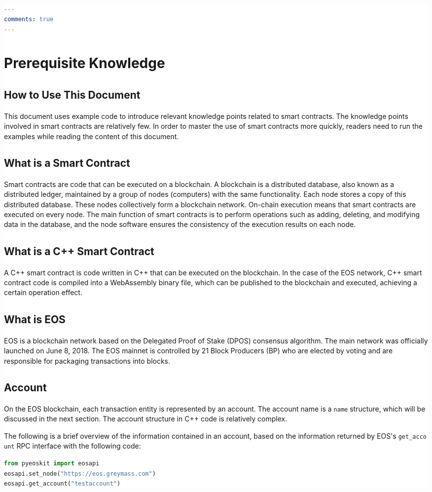 ```yaml
---
comments: true
---
```


# Prerequisite Knowledge

## How to Use This Document

This document uses example code to introduce relevant knowledge points related to smart contracts. The knowledge points involved in smart contracts are relatively few. In order to master the use of smart contracts more quickly, readers need to run the examples while reading the content of this document.

## What is a Smart Contract

Smart contracts are code that can be executed on a blockchain. A blockchain is a distributed database, also known as a distributed ledger, maintained by a group of nodes (computers) with the same functionality. Each node stores a copy of this distributed database. These nodes collectively form a blockchain network. On-chain execution means that smart contracts are executed on every node. The main function of smart contracts is to perform operations such as adding, deleting, and modifying data in the database, and the node software ensures the consistency of the execution results on each node.

## What is a C++ Smart Contract

A C++ smart contract is code written in C++ that can be executed on the blockchain. In the case of the EOS network, C++ smart contract code is compiled into a WebAssembly binary file, which can be published to the blockchain and executed, achieving a certain operation effect.

## What is EOS

EOS is a blockchain network based on the Delegated Proof of Stake (DPOS) consensus algorithm. The main network was officially launched on June 8, 2018. The EOS mainnet is controlled by 21 Block Producers (BP) who are elected by voting and are responsible for packaging transactions into blocks.

## Account

On the EOS blockchain, each transaction entity is represented by an account. The account name is a `name` structure, which will be discussed in the next section. The account structure in C++ code is relatively complex.

The following is a brief overview of the information contained in an account, based on the information returned by EOS's `get_account` RPC interface with the following code:

```python
from pyeoskit import eosapi
eosapi.set_node("https://eos.greymass.com")
eosapi.get_account("testaccount")
```
